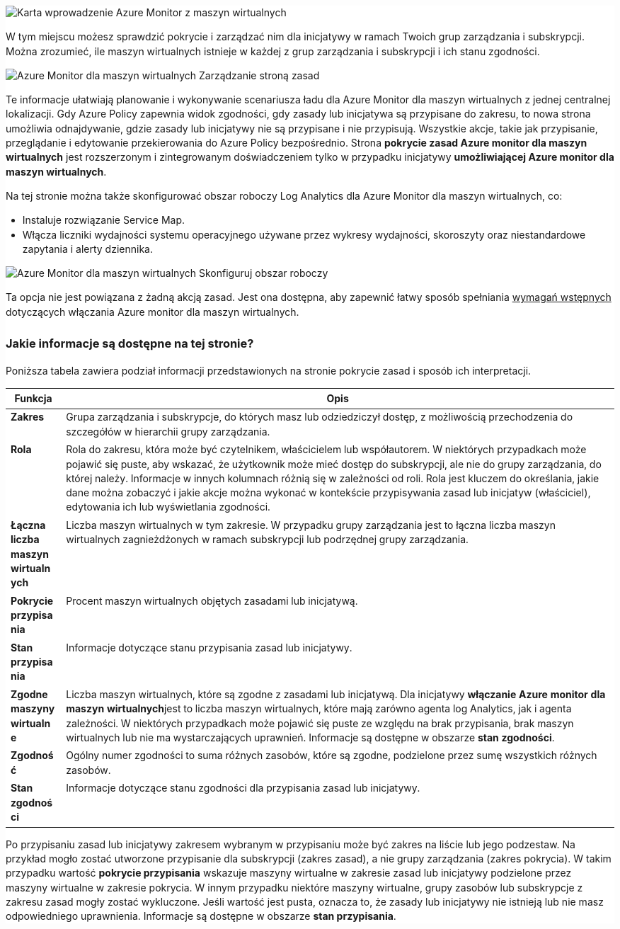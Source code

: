 ![Karta wprowadzenie Azure Monitor z maszyn wirtualnych](./media/vminsights-enable-at-scale-policy/get-started-page.png)

W tym miejscu możesz sprawdzić pokrycie i zarządzać nim dla inicjatywy w ramach Twoich grup zarządzania i subskrypcji. Można zrozumieć, ile maszyn wirtualnych istnieje w każdej z grup zarządzania i subskrypcji i ich stanu zgodności.

![Azure Monitor dla maszyn wirtualnych Zarządzanie stroną zasad](./media/vminsights-enable-at-scale-policy/manage-policy-page-01.png)

Te informacje ułatwiają planowanie i wykonywanie scenariusza ładu dla Azure Monitor dla maszyn wirtualnych z jednej centralnej lokalizacji. Gdy Azure Policy zapewnia widok zgodności, gdy zasady lub inicjatywa są przypisane do zakresu, to nowa strona umożliwia odnajdywanie, gdzie zasady lub inicjatywy nie są przypisane i nie przypisują. Wszystkie akcje, takie jak przypisanie, przeglądanie i edytowanie przekierowania do Azure Policy bezpośrednio. Strona **pokrycie zasad Azure monitor dla maszyn wirtualnych** jest rozszerzonym i zintegrowanym doświadczeniem tylko w przypadku inicjatywy **umożliwiającej Azure monitor dla maszyn wirtualnych**.

Na tej stronie można także skonfigurować obszar roboczy Log Analytics dla Azure Monitor dla maszyn wirtualnych, co:

- Instaluje rozwiązanie Service Map.
- Włącza liczniki wydajności systemu operacyjnego używane przez wykresy wydajności, skoroszyty oraz niestandardowe zapytania i alerty dziennika.

![Azure Monitor dla maszyn wirtualnych Skonfiguruj obszar roboczy](./media/vminsights-enable-at-scale-policy/manage-policy-page-02.png)

Ta opcja nie jest powiązana z żadną akcją zasad. Jest ona dostępna, aby zapewnić łatwy sposób spełniania [wymagań wstępnych](vminsights-enable-overview.md) dotyczących włączania Azure monitor dla maszyn wirtualnych.  

### <a name="what-information-is-available-on-this-page"></a>Jakie informacje są dostępne na tej stronie?

Poniższa tabela zawiera podział informacji przedstawionych na stronie pokrycie zasad i sposób ich interpretacji.

| Funkcja | Opis | 
|----------|-------------| 
| **Zakres** | Grupa zarządzania i subskrypcje, do których masz lub odziedziczył dostęp, z możliwością przechodzenia do szczegółów w hierarchii grupy zarządzania.|
| **Rola** | Rola do zakresu, która może być czytelnikem, właścicielem lub współautorem. W niektórych przypadkach może pojawić się puste, aby wskazać, że użytkownik może mieć dostęp do subskrypcji, ale nie do grupy zarządzania, do której należy. Informacje w innych kolumnach różnią się w zależności od roli. Rola jest kluczem do określania, jakie dane można zobaczyć i jakie akcje można wykonać w kontekście przypisywania zasad lub inicjatyw (właściciel), edytowania ich lub wyświetlania zgodności. |
| **Łączna liczba maszyn wirtualnych** | Liczba maszyn wirtualnych w tym zakresie. W przypadku grupy zarządzania jest to łączna liczba maszyn wirtualnych zagnieżdżonych w ramach subskrypcji lub podrzędnej grupy zarządzania. |
| **Pokrycie przypisania** | Procent maszyn wirtualnych objętych zasadami lub inicjatywą. |
| **Stan przypisania** | Informacje dotyczące stanu przypisania zasad lub inicjatywy. |
| **Zgodne maszyny wirtualne** | Liczba maszyn wirtualnych, które są zgodne z zasadami lub inicjatywą. Dla inicjatywy **włączanie Azure monitor dla maszyn wirtualnych**jest to liczba maszyn wirtualnych, które mają zarówno agenta log Analytics, jak i agenta zależności. W niektórych przypadkach może pojawić się puste ze względu na brak przypisania, brak maszyn wirtualnych lub nie ma wystarczających uprawnień. Informacje są dostępne w obszarze **stan zgodności**. |
| **Zgodność** | Ogólny numer zgodności to suma różnych zasobów, które są zgodne, podzielone przez sumę wszystkich różnych zasobów. |
| **Stan zgodności** | Informacje dotyczące stanu zgodności dla przypisania zasad lub inicjatywy.|

Po przypisaniu zasad lub inicjatywy zakresem wybranym w przypisaniu może być zakres na liście lub jego podzestaw. Na przykład mogło zostać utworzone przypisanie dla subskrypcji (zakres zasad), a nie grupy zarządzania (zakres pokrycia). W takim przypadku wartość **pokrycie przypisania** wskazuje maszyny wirtualne w zakresie zasad lub inicjatywy podzielone przez maszyny wirtualne w zakresie pokrycia. W innym przypadku niektóre maszyny wirtualne, grupy zasobów lub subskrypcje z zakresu zasad mogły zostać wykluczone. Jeśli wartość jest pusta, oznacza to, że zasady lub inicjatywy nie istnieją lub nie masz odpowiedniego uprawnienia. Informacje są dostępne w obszarze **stan przypisania**.
